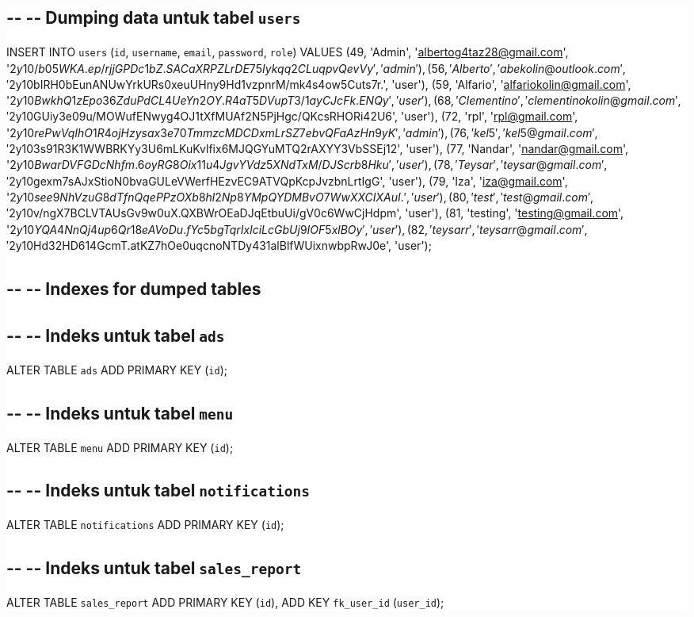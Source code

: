 --
-- Dumping data untuk tabel `users`
--

INSERT INTO `users` (`id`, `username`, `email`, `password`, `role`) VALUES
(49, 'Admin', 'albertog4taz28@gmail.com', '$2y$10$/b05WKA.ep/rjjGPDc1bZ.SACaXRPZLrDE75Iykqq2CLuqpvQevVy', 'admin'),
(56, 'Alberto', 'abekolin@outlook.com', '$2y$10$bIRH0bEunANUwYrkURs0xeuUHny9Hd1vzpnrM/mk4s4ow5Cuts7r.', 'user'),
(59, 'Alfario', 'alfariokolin@gmail.com', '$2y$10$BwkhQ1zEpo36ZduPdCL4UeYn2OY.R4aT5DVupT3/1ayCJcFk.ENQy', 'user'),
(68, 'Clementino', 'clementinokolin@gmail.com', '$2y$10$GUiy3e09u/MOWufENwyg4OJ1tXfMUAf2N5PjHgc/QKcsRHORi42U6', 'user'),
(72, 'rpl', 'rpl@gmail.com', '$2y$10$rePwVqIhO1R4ojHzysax3e70TmmzcMDCDxmLrSZ7ebvQFaAzHn9yK', 'admin'),
(76, 'kel5', 'kel5@gmail.com', '$2y$10$3s91R3K1WWBRKYy3U6mLKuKvlfix6MJQGYuMTQ2rAXYY3VbSSEj12', 'user'),
(77, 'Nandar', 'nandar@gmail.com', '$2y$10$BwarDVFGDcNhfm.6oyRG8Oix11u4JgvYVdz5XNdTxM/DJScrb8Hku', 'user'),
(78, 'Teysar', 'teysar@gmail.com', '$2y$10$gexm7sAJxStioN0bvaGULeVWerfHEzvEC9ATVQpKcpJvzbnLrtIgG', 'user'),
(79, 'Iza', 'iza@gmail.com', '$2y$10$see9NhVzuG8dTfnQqePPzOXb8hl2Np8YMpQYDMBvO7WwXXCIXAuI.', 'user'),
(80, 'test', 'test@gmail.com', '$2y$10$v/ngX7BCLVTAUsGv9w0uX.QXBWrOEaDJqEtbuUi/gV0c6WwCjHdpm', 'user'),
(81, 'testing', 'testing@gmail.com', '$2y$10$YQA4NnQj4up6Qr18eAVoDu.fYc5bgTqrIxlciLcGbUj9IOF5xlBOy', 'user'),
(82, 'teysarr', 'teysarr@gmail.com', '$2y$10$Hd32HD614GcmT.atKZ7hOe0uqcnoNTDy431alBlfWUixnwbpRwJ0e', 'user');

--
-- Indexes for dumped tables
--

--
-- Indeks untuk tabel `ads`
--
ALTER TABLE `ads`
  ADD PRIMARY KEY (`id`);

--
-- Indeks untuk tabel `menu`
--
ALTER TABLE `menu`
  ADD PRIMARY KEY (`id`);

--
-- Indeks untuk tabel `notifications`
--
ALTER TABLE `notifications`
  ADD PRIMARY KEY (`id`);

--
-- Indeks untuk tabel `sales_report`
--
ALTER TABLE `sales_report`
  ADD PRIMARY KEY (`id`),
  ADD KEY `fk_user_id` (`user_id`);
